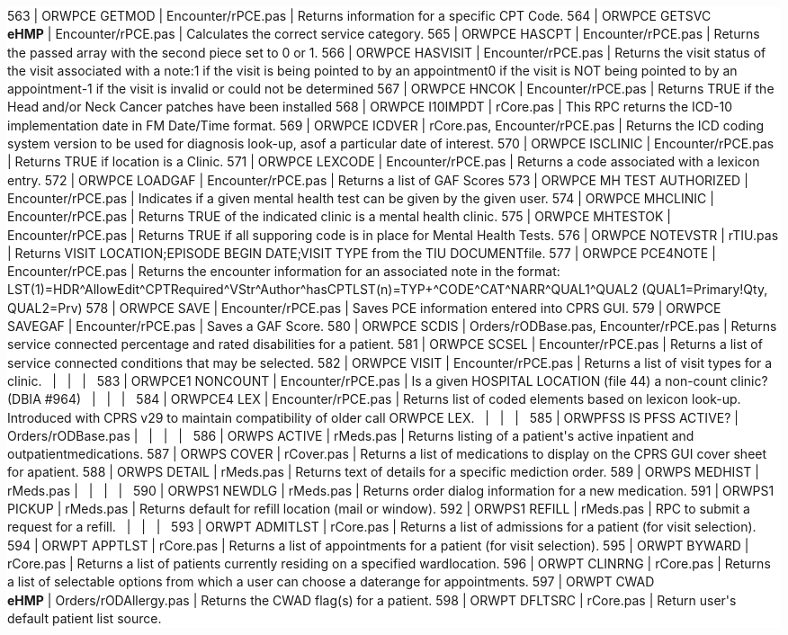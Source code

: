 563 | ORWPCE GETMOD | Encounter/rPCE.pas | Returns information for a specific CPT Code.
564 | ORWPCE GETSVC<br>__eHMP__ | Encounter/rPCE.pas | Calculates the correct service category.
565 | ORWPCE HASCPT | Encounter/rPCE.pas | Returns the passed array with the second piece set to 0 or 1.
566 | ORWPCE HASVISIT | Encounter/rPCE.pas | Returns the visit status of the visit associated with a note:1 if the visit is being pointed to by an appointment0 if the visit is NOT being pointed to by an appointment-1 if the visit is invalid or could not be determined
567 | ORWPCE HNCOK | Encounter/rPCE.pas | Returns TRUE if the Head and/or Neck Cancer patches have been installed
568 | ORWPCE I10IMPDT | rCore.pas | This RPC returns the ICD-10 implementation date in FM Date/Time format.
569 | ORWPCE ICDVER | rCore.pas, Encounter/rPCE.pas | Returns the ICD coding system version to be used for diagnosis look-up, asof a particular date of interest.
570 | ORWPCE ISCLINIC | Encounter/rPCE.pas | Returns TRUE if location is a Clinic.
571 | ORWPCE LEXCODE | Encounter/rPCE.pas | Returns a code associated with a lexicon entry.
572 | ORWPCE LOADGAF | Encounter/rPCE.pas | Returns a list of GAF Scores
573 | ORWPCE MH TEST AUTHORIZED | Encounter/rPCE.pas | Indicates if a given mental health test can be given by the given user.
574 | ORWPCE MHCLINIC | Encounter/rPCE.pas | Returns TRUE of the indicated clinic is a mental health clinic.
575 | ORWPCE MHTESTOK | Encounter/rPCE.pas | Returns TRUE if all supporing code is in place for Mental Health Tests.
576 | ORWPCE NOTEVSTR | rTIU.pas | Returns VISIT LOCATION;EPISODE BEGIN DATE;VISIT TYPE from the TIU DOCUMENTfile.
577 | ORWPCE PCE4NOTE | Encounter/rPCE.pas | Returns the encounter information for an associated note in the format: LST(1)=HDR^AllowEdit^CPTRequired^VStr^Author^hasCPTLST(n)=TYP+^CODE^CAT^NARR^QUAL1^QUAL2 (QUAL1=Primary!Qty, QUAL2=Prv)
578 | ORWPCE SAVE | Encounter/rPCE.pas | Saves PCE information entered into CPRS GUI.
579 | ORWPCE SAVEGAF | Encounter/rPCE.pas | Saves a GAF Score.
580 | ORWPCE SCDIS | Orders/rODBase.pas, Encounter/rPCE.pas | Returns service connected percentage and rated disabilities for a patient.
581 | ORWPCE SCSEL | Encounter/rPCE.pas | Returns a list of service connected conditions that may be selected.
582 | ORWPCE VISIT | Encounter/rPCE.pas | Returns a list of visit types for a clinic.
&nbsp; | &nbsp; | &nbsp; | &nbsp;
583 | ORWPCE1 NONCOUNT | Encounter/rPCE.pas | Is a given HOSPITAL LOCATION (file 44) a non-count clinic?  (DBIA #964)
&nbsp; | &nbsp; | &nbsp; | &nbsp;
584 | ORWPCE4 LEX | Encounter/rPCE.pas | Returns list of coded elements based on lexicon look-up. Introduced with CPRS v29 to maintain compatibility of older call ORWPCE LEX.
&nbsp; | &nbsp; | &nbsp; | &nbsp;
585 | ORWPFSS IS PFSS ACTIVE? | Orders/rODBase.pas | 
&nbsp; | &nbsp; | &nbsp; | &nbsp;
586 | ORWPS ACTIVE | rMeds.pas | Returns listing of a patient's active inpatient and outpatientmedications.
587 | ORWPS COVER | rCover.pas | Returns a list of medications to display on the CPRS GUI cover sheet for apatient.
588 | ORWPS DETAIL | rMeds.pas | Returns text of details for a specific mediction order.
589 | ORWPS MEDHIST | rMeds.pas | 
&nbsp; | &nbsp; | &nbsp; | &nbsp;
590 | ORWPS1 NEWDLG | rMeds.pas | Returns order dialog information for a new medication.
591 | ORWPS1 PICKUP | rMeds.pas | Returns default for refill location (mail or window).
592 | ORWPS1 REFILL | rMeds.pas | RPC to submit a request for a refill.
&nbsp; | &nbsp; | &nbsp; | &nbsp;
593 | ORWPT ADMITLST | rCore.pas | Returns a list of admissions for a patient (for visit selection).
594 | ORWPT APPTLST | rCore.pas | Returns a list of appointments for a patient (for visit selection).
595 | ORWPT BYWARD | rCore.pas | Returns a list of patients currently residing on a specified wardlocation.
596 | ORWPT CLINRNG | rCore.pas | Returns a list of selectable options from which a user can choose a daterange for appointments.
597 | ORWPT CWAD<br>__eHMP__ | Orders/rODAllergy.pas | Returns the CWAD flag(s) for a patient.
598 | ORWPT DFLTSRC | rCore.pas | Return user's default patient list source.